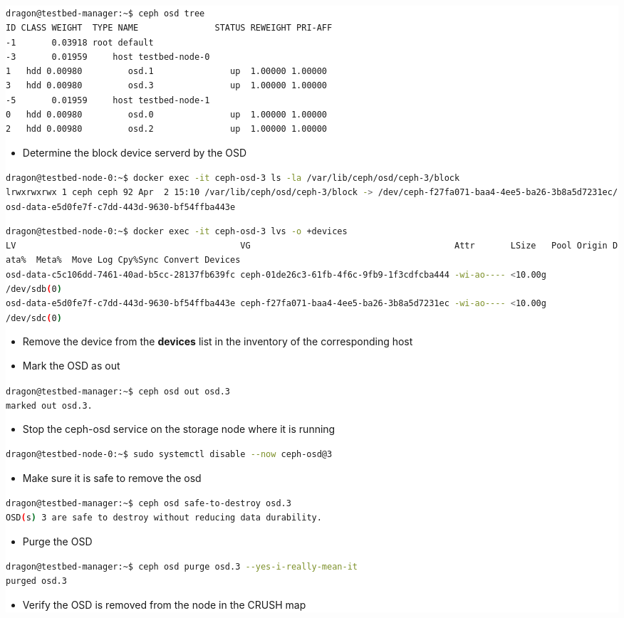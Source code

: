 ```sh
dragon@testbed-manager:~$ ceph osd tree
ID CLASS WEIGHT  TYPE NAME               STATUS REWEIGHT PRI-AFF
-1       0.03918 root default
-3       0.01959     host testbed-node-0
1   hdd 0.00980         osd.1               up  1.00000 1.00000
3   hdd 0.00980         osd.3               up  1.00000 1.00000
-5       0.01959     host testbed-node-1
0   hdd 0.00980         osd.0               up  1.00000 1.00000
2   hdd 0.00980         osd.2               up  1.00000 1.00000
```

* Determine the block device serverd by the OSD

```sh
dragon@testbed-node-0:~$ docker exec -it ceph-osd-3 ls -la /var/lib/ceph/osd/ceph-3/block
lrwxrwxrwx 1 ceph ceph 92 Apr  2 15:10 /var/lib/ceph/osd/ceph-3/block -> /dev/ceph-f27fa071-baa4-4ee5-ba26-3b8a5d7231ec/osd-data-e5d0fe7f-c7dd-443d-9630-bf54ffba443e
```

```sh
dragon@testbed-node-0:~$ docker exec -it ceph-osd-3 lvs -o +devices
LV                                            VG                                        Attr       LSize   Pool Origin Data%  Meta%  Move Log Cpy%Sync Convert Devices
osd-data-c5c106dd-7461-40ad-b5cc-28137fb639fc ceph-01de26c3-61fb-4f6c-9fb9-1f3cdfcba444 -wi-ao---- <10.00g                                                     /dev/sdb(0)
osd-data-e5d0fe7f-c7dd-443d-9630-bf54ffba443e ceph-f27fa071-baa4-4ee5-ba26-3b8a5d7231ec -wi-ao---- <10.00g                                                     /dev/sdc(0)
```

* Remove the device from the **devices** list in the inventory of the corresponding host

* Mark the OSD as out

```sh
dragon@testbed-manager:~$ ceph osd out osd.3
marked out osd.3.
```

* Stop the ceph-osd service on the storage node where it is running

```sh
dragon@testbed-node-0:~$ sudo systemctl disable --now ceph-osd@3
```

* Make sure it is safe to remove the osd

```sh
dragon@testbed-manager:~$ ceph osd safe-to-destroy osd.3
OSD(s) 3 are safe to destroy without reducing data durability.
```

* Purge the OSD

```sh
dragon@testbed-manager:~$ ceph osd purge osd.3 --yes-i-really-mean-it
purged osd.3
```

* Verify the OSD is removed from the node in the CRUSH map
